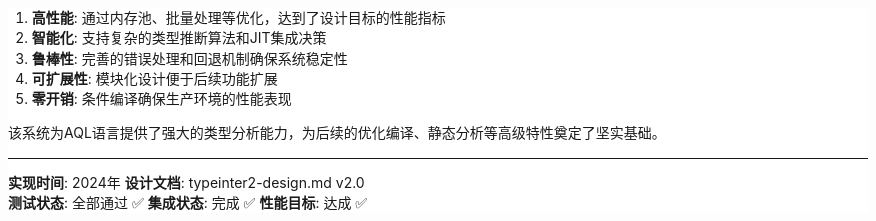 1. **高性能**: 通过内存池、批量处理等优化，达到了设计目标的性能指标
2. **智能化**: 支持复杂的类型推断算法和JIT集成决策
3. **鲁棒性**: 完善的错误处理和回退机制确保系统稳定性
4. **可扩展性**: 模块化设计便于后续功能扩展
5. **零开销**: 条件编译确保生产环境的性能表现

该系统为AQL语言提供了强大的类型分析能力，为后续的优化编译、静态分析等高级特性奠定了坚实基础。

---

**实现时间**: 2024年
**设计文档**: typeinter2-design.md v2.0  
**测试状态**: 全部通过 ✅
**集成状态**: 完成 ✅
**性能目标**: 达成 ✅